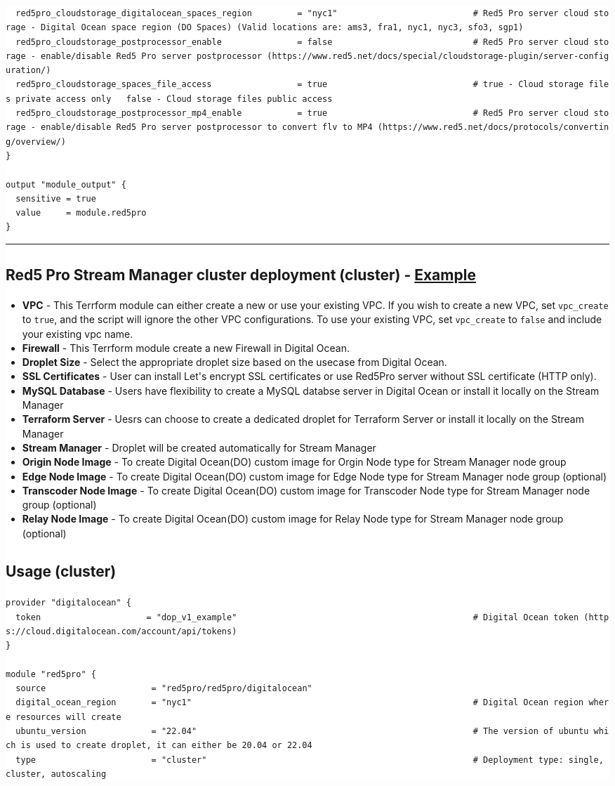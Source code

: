 ```hcl
  red5pro_cloudstorage_digitalocean_spaces_region         = "nyc1"                           # Red5 Pro server cloud storage - Digital Ocean space region (DO Spaces) (Valid locations are: ams3, fra1, nyc1, nyc3, sfo3, sgp1)
  red5pro_cloudstorage_postprocessor_enable               = false                            # Red5 Pro server cloud storage - enable/disable Red5 Pro server postprocessor (https://www.red5.net/docs/special/cloudstorage-plugin/server-configuration/)
  red5pro_cloudstorage_spaces_file_access                 = true                             # true - Cloud storage files private access only   false - Cloud storage files public access
  red5pro_cloudstorage_postprocessor_mp4_enable           = true                             # Red5 Pro server cloud storage - enable/disable Red5 Pro server postprocessor to convert flv to MP4 (https://www.red5.net/docs/protocols/converting/overview/)
}

output "module_output" {
  sensitive = true
  value     = module.red5pro
}
```

---

## Red5 Pro Stream Manager cluster deployment (cluster) - [Example](https://github.com/red5pro/terraform-digitalocean-red5pro/tree/master/examples/cluster)

* **VPC** - This Terrform module can either create a new or use your existing VPC. If you wish to create a new VPC, set `vpc_create` to `true`, and the script will ignore the other VPC configurations. To use your existing VPC, set `vpc_create` to `false` and include your existing vpc name.
* **Firewall** - This Terrform module create a new Firewall in Digital Ocean.
* **Droplet Size** - Select the appropriate droplet size based on the usecase from Digital Ocean.
* **SSL Certificates** - User can install Let's encrypt SSL certificates or use Red5Pro server without SSL certificate (HTTP only).
* **MySQL Database** - Users have flexibility to create a MySQL databse server in Digital Ocean or install it locally on the Stream Manager
* **Terraform Server** - Uesrs can choose to create a dedicated droplet for Terraform Server or install it locally on the Stream Manager
* **Stream Manager** - Droplet will be created automatically for Stream Manager
* **Origin Node Image** - To create Digital Ocean(DO) custom image for Orgin Node type for Stream Manager node group
* **Edge Node Image** - To create Digital Ocean(DO) custom image for Edge Node type for Stream Manager node group (optional)
* **Transcoder Node Image** - To create Digital Ocean(DO) custom image for Transcoder Node type for Stream Manager node group (optional)
* **Relay Node Image** - To create Digital Ocean(DO) custom image for Relay Node type for Stream Manager node group (optional)

## Usage (cluster)

```hcl
provider "digitalocean" {
  token                     = "dop_v1_example"                                               # Digital Ocean token (https://cloud.digitalocean.com/account/api/tokens)
}

module "red5pro" {
  source                     = "red5pro/red5pro/digitalocean"
  digital_ocean_region       = "nyc1"                                                        # Digital Ocean region where resources will create
  ubuntu_version             = "22.04"                                                       # The version of ubuntu which is used to create droplet, it can either be 20.04 or 22.04
  type                       = "cluster"                                                     # Deployment type: single, cluster, autoscaling
```